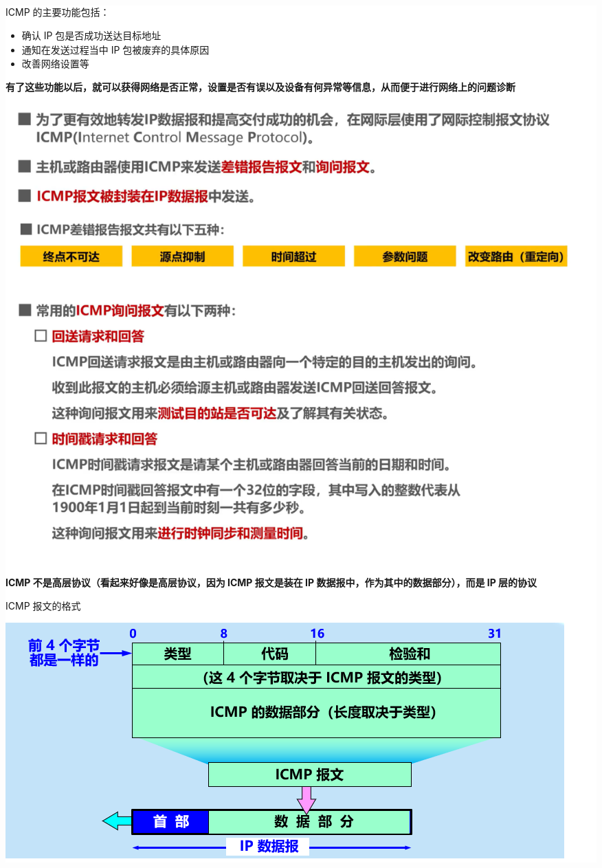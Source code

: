 ICMP 的主要功能包括：

*   确认 IP 包是否成功送达目标地址
*   通知在发送过程当中 IP 包被废弃的具体原因
*   改善网络设置等

**有了这些功能以后，就可以获得网络是否正常，设置是否有误以及设备有何异常等信息，从而便于进行网络上的问题诊断**

![image-20201019232539898](计算机网络第4章（网络层）.assets/image-20201019232539898.png)

**ICMP 不是高层协议（看起来好像是高层协议，因为 ICMP 报文是装在 IP 数据报中，作为其中的数据部分），而是 IP 层的协议**

ICMP 报文的格式

![image-20201020001035813](计算机网络第4章（网络层）.assets/image-20201020001035813.png)